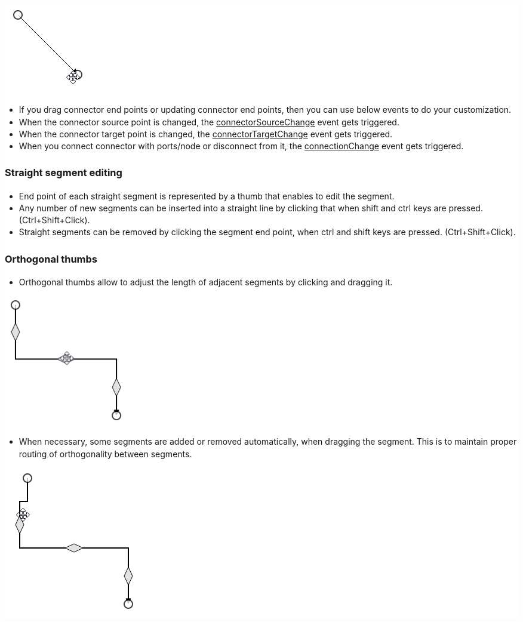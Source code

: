 ![](/js/Diagram/Interaction_images/Interaction_img6.png)

* If you drag connector end points or updating connector end points, then you can use below events to do your customization.
* When the connector source point is changed, the [connectorSourceChange](/api/js/ejdiagram#events:connectorsourcechange "connectorSourceChange") event gets triggered.
* When the connector target point is changed, the [connectorTargetChange](/api/js/ejdiagram#events:connectortargetchange "connectorTargetChange") event gets triggered.
* When you connect connector with ports/node or disconnect from it, the [connectionChange](/api/js/ejdiagram#events:connectionchange "connectionChange") event gets triggered.

### Straight segment editing

* End point of each straight segment is represented by a thumb that enables to edit the segment.
* Any number of new segments can be inserted into a straight line by clicking that when shift and ctrl keys are pressed. (Ctrl+Shift+Click).
* Straight segments can be removed by clicking the segment end point, when ctrl and shift keys are pressed. (Ctrl+Shift+Click).

### Orthogonal thumbs

* Orthogonal thumbs allow to adjust the length of adjacent segments by clicking and dragging it.

![](/js/Diagram/Interaction_images/Interaction_img7.png)

* When necessary, some segments are added or removed automatically, when dragging the segment. This is to maintain proper routing of orthogonality between segments.

![](/js/Diagram/Interaction_images/Interaction_img8.png)
